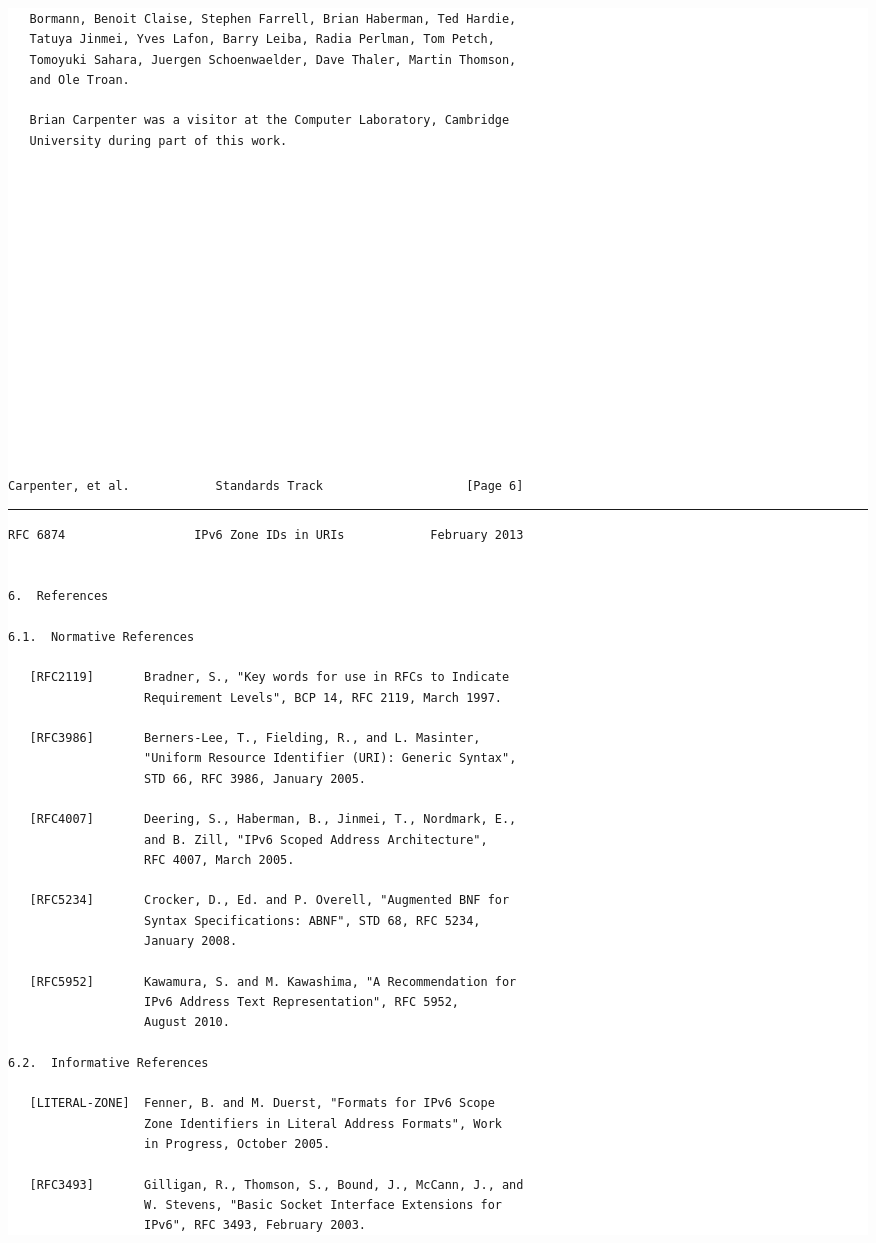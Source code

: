 ``` newpage
   Bormann, Benoit Claise, Stephen Farrell, Brian Haberman, Ted Hardie,
   Tatuya Jinmei, Yves Lafon, Barry Leiba, Radia Perlman, Tom Petch,
   Tomoyuki Sahara, Juergen Schoenwaelder, Dave Thaler, Martin Thomson,
   and Ole Troan.

   Brian Carpenter was a visitor at the Computer Laboratory, Cambridge
   University during part of this work.
















Carpenter, et al.            Standards Track                    [Page 6]
```

------------------------------------------------------------------------

``` newpage
RFC 6874                  IPv6 Zone IDs in URIs            February 2013


6.  References

6.1.  Normative References

   [RFC2119]       Bradner, S., "Key words for use in RFCs to Indicate
                   Requirement Levels", BCP 14, RFC 2119, March 1997.

   [RFC3986]       Berners-Lee, T., Fielding, R., and L. Masinter,
                   "Uniform Resource Identifier (URI): Generic Syntax",
                   STD 66, RFC 3986, January 2005.

   [RFC4007]       Deering, S., Haberman, B., Jinmei, T., Nordmark, E.,
                   and B. Zill, "IPv6 Scoped Address Architecture",
                   RFC 4007, March 2005.

   [RFC5234]       Crocker, D., Ed. and P. Overell, "Augmented BNF for
                   Syntax Specifications: ABNF", STD 68, RFC 5234,
                   January 2008.

   [RFC5952]       Kawamura, S. and M. Kawashima, "A Recommendation for
                   IPv6 Address Text Representation", RFC 5952,
                   August 2010.

6.2.  Informative References

   [LITERAL-ZONE]  Fenner, B. and M. Duerst, "Formats for IPv6 Scope
                   Zone Identifiers in Literal Address Formats", Work
                   in Progress, October 2005.

   [RFC3493]       Gilligan, R., Thomson, S., Bound, J., McCann, J., and
                   W. Stevens, "Basic Socket Interface Extensions for
                   IPv6", RFC 3493, February 2003.
```